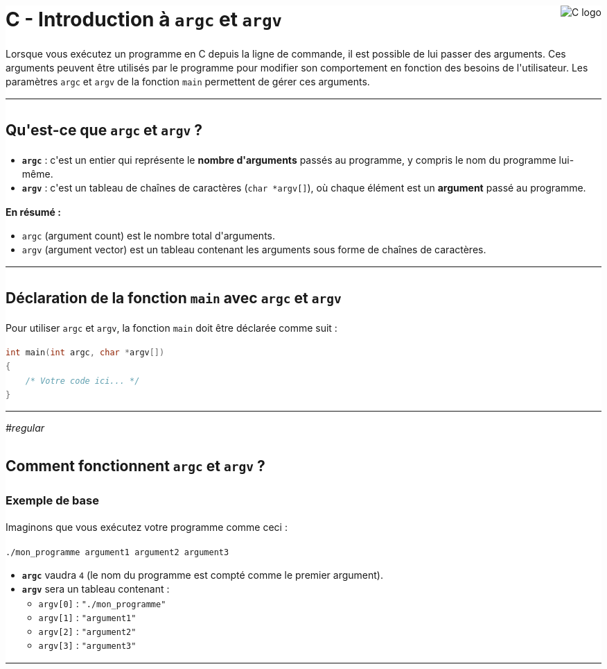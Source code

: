 <img  height="50px" align="right" src="https://raw.githubusercontent.com/fchavonet/fchavonet/main/assets/images/logo-c.png" alt="C logo">

# C - Introduction à `argc` et `argv`

Lorsque vous exécutez un programme en C depuis la ligne de commande, il est possible de lui passer des arguments.
Ces arguments peuvent être utilisés par le programme pour modifier son comportement en fonction des besoins de l'utilisateur.
Les paramètres `argc` et `argv` de la fonction `main` permettent de gérer ces arguments.

---
## Qu'est-ce que `argc` et `argv` ?

- **`argc`** : c'est un entier qui représente le **nombre d'arguments** passés au programme, y compris le nom du programme lui-même.
- **`argv`** : c'est un tableau de chaînes de caractères (`char *argv[]`), où chaque élément est un **argument** passé au programme.

**En résumé :**

- `argc` (argument count) est le nombre total d'arguments.
- `argv` (argument vector) est un tableau contenant les arguments sous forme de chaînes de caractères.

---
## Déclaration de la fonction `main` avec `argc` et `argv`

Pour utiliser `argc` et `argv`, la fonction `main` doit être déclarée comme suit :

```c
int main(int argc, char *argv[])
{     
	/* Votre code ici... */
}
```

---
_#regular_
## Comment fonctionnent `argc` et `argv` ?

### Exemple de base

Imaginons que vous exécutez votre programme comme ceci :

```bash
./mon_programme argument1 argument2 argument3
```

- **`argc`** vaudra `4` (le nom du programme est compté comme le premier argument).
- **`argv`** sera un tableau contenant :
	- `argv[0]` : `"./mon_programme"`
    - `argv[1]` : `"argument1"`
    - `argv[2]` : `"argument2"`
    - `argv[3]` : `"argument3"`

---
